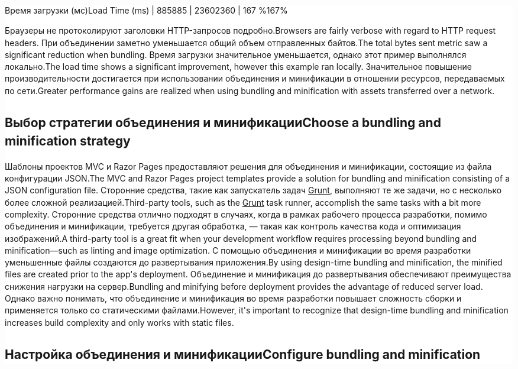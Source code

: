 <span data-ttu-id="282b4-143">Время загрузки (мс)</span><span class="sxs-lookup"><span data-stu-id="282b4-143">Load Time (ms)</span></span> | <span data-ttu-id="282b4-144">885</span><span class="sxs-lookup"><span data-stu-id="282b4-144">885</span></span> | <span data-ttu-id="282b4-145">2360</span><span class="sxs-lookup"><span data-stu-id="282b4-145">2360</span></span>   | <span data-ttu-id="282b4-146">167 %</span><span class="sxs-lookup"><span data-stu-id="282b4-146">167%</span></span>

<span data-ttu-id="282b4-147">Браузеры не протоколируют заголовки HTTP-запросов подробно.</span><span class="sxs-lookup"><span data-stu-id="282b4-147">Browsers are fairly verbose with regard to HTTP request headers.</span></span> <span data-ttu-id="282b4-148">При объединении заметно уменьшается общий объем отправленных байтов.</span><span class="sxs-lookup"><span data-stu-id="282b4-148">The total bytes sent metric saw a significant reduction when bundling.</span></span> <span data-ttu-id="282b4-149">Время загрузки значительное уменьшается, однако этот пример выполнялся локально.</span><span class="sxs-lookup"><span data-stu-id="282b4-149">The load time shows a significant improvement, however this example ran locally.</span></span> <span data-ttu-id="282b4-150">Значительное повышение производительности достигается при использовании объединения и минификации в отношении ресурсов, передаваемых по сети.</span><span class="sxs-lookup"><span data-stu-id="282b4-150">Greater performance gains are realized when using bundling and minification with assets transferred over a network.</span></span>

## <a name="choose-a-bundling-and-minification-strategy"></a><span data-ttu-id="282b4-151">Выбор стратегии объединения и минификации</span><span class="sxs-lookup"><span data-stu-id="282b4-151">Choose a bundling and minification strategy</span></span>

<span data-ttu-id="282b4-152">Шаблоны проектов MVC и Razor Pages предоставляют решения для объединения и минификации, состоящие из файла конфигурации JSON.</span><span class="sxs-lookup"><span data-stu-id="282b4-152">The MVC and Razor Pages project templates provide a solution for bundling and minification consisting of a JSON configuration file.</span></span> <span data-ttu-id="282b4-153">Сторонние средства, такие как запускатель задач [Grunt](xref:client-side/using-grunt), выполняют те же задачи, но с несколько более сложной реализацией.</span><span class="sxs-lookup"><span data-stu-id="282b4-153">Third-party tools, such as the [Grunt](xref:client-side/using-grunt) task runner, accomplish the same tasks with a bit more complexity.</span></span> <span data-ttu-id="282b4-154">Сторонние средства отлично подходят в случаях, когда в рамках рабочего процесса разработки, помимо объединения и минификации, требуется другая обработка, &mdash; такая как контроль качества кода и оптимизация изображений.</span><span class="sxs-lookup"><span data-stu-id="282b4-154">A third-party tool is a great fit when your development workflow requires processing beyond bundling and minification&mdash;such as linting and image optimization.</span></span> <span data-ttu-id="282b4-155">С помощью объединения и минификации во время разработки уменьшенные файлы создаются до развертывания приложения.</span><span class="sxs-lookup"><span data-stu-id="282b4-155">By using design-time bundling and minification, the minified files are created prior to the app's deployment.</span></span> <span data-ttu-id="282b4-156">Объединение и минификация до развертывания обеспечивают преимущества снижения нагрузки на сервер.</span><span class="sxs-lookup"><span data-stu-id="282b4-156">Bundling and minifying before deployment provides the advantage of reduced server load.</span></span> <span data-ttu-id="282b4-157">Однако важно понимать, что объединение и минификация во время разработки повышает сложность сборки и применяется только со статическими файлами.</span><span class="sxs-lookup"><span data-stu-id="282b4-157">However, it's important to recognize that design-time bundling and minification increases build complexity and only works with static files.</span></span>

## <a name="configure-bundling-and-minification"></a><span data-ttu-id="282b4-158">Настройка объединения и минификации</span><span class="sxs-lookup"><span data-stu-id="282b4-158">Configure bundling and minification</span></span>
